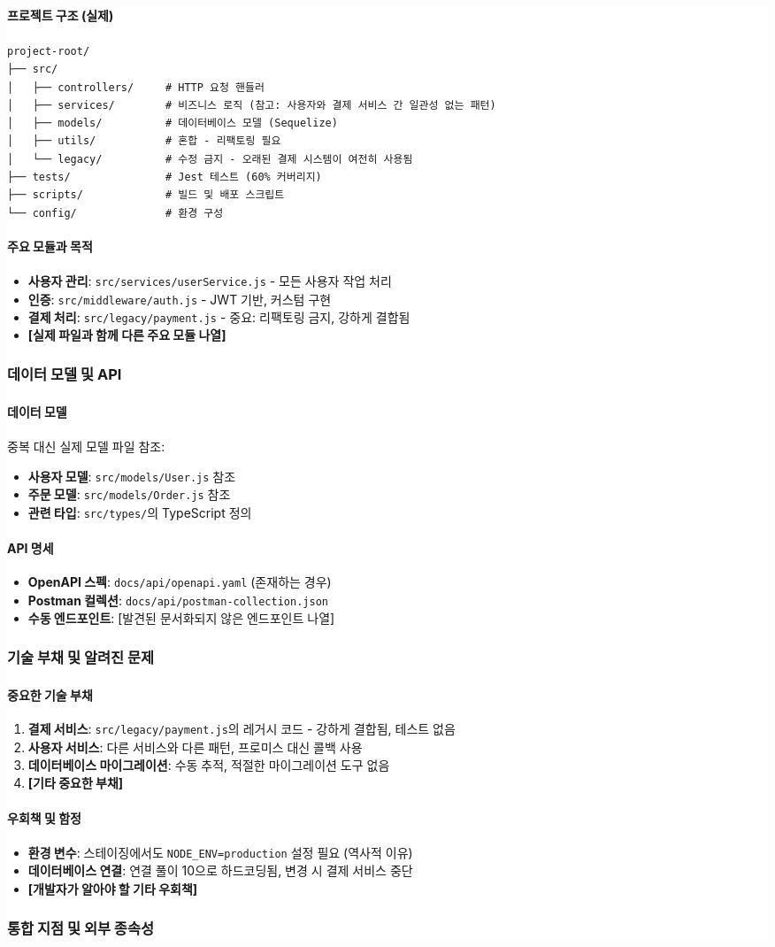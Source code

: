 #### 프로젝트 구조 (실제)

```text
project-root/
├── src/
│   ├── controllers/     # HTTP 요청 핸들러
│   ├── services/        # 비즈니스 로직 (참고: 사용자와 결제 서비스 간 일관성 없는 패턴)
│   ├── models/          # 데이터베이스 모델 (Sequelize)
│   ├── utils/           # 혼합 - 리팩토링 필요
│   └── legacy/          # 수정 금지 - 오래된 결제 시스템이 여전히 사용됨
├── tests/               # Jest 테스트 (60% 커버리지)
├── scripts/             # 빌드 및 배포 스크립트
└── config/              # 환경 구성
```

#### 주요 모듈과 목적

- **사용자 관리**: `src/services/userService.js` - 모든 사용자 작업 처리
- **인증**: `src/middleware/auth.js` - JWT 기반, 커스텀 구현
- **결제 처리**: `src/legacy/payment.js` - 중요: 리팩토링 금지, 강하게 결합됨
- **[실제 파일과 함께 다른 주요 모듈 나열]**

### 데이터 모델 및 API

#### 데이터 모델

중복 대신 실제 모델 파일 참조:

- **사용자 모델**: `src/models/User.js` 참조
- **주문 모델**: `src/models/Order.js` 참조
- **관련 타입**: `src/types/`의 TypeScript 정의

#### API 명세

- **OpenAPI 스펙**: `docs/api/openapi.yaml` (존재하는 경우)
- **Postman 컬렉션**: `docs/api/postman-collection.json`
- **수동 엔드포인트**: [발견된 문서화되지 않은 엔드포인트 나열]

### 기술 부채 및 알려진 문제

#### 중요한 기술 부채

1. **결제 서비스**: `src/legacy/payment.js`의 레거시 코드 - 강하게 결합됨, 테스트 없음
2. **사용자 서비스**: 다른 서비스와 다른 패턴, 프로미스 대신 콜백 사용
3. **데이터베이스 마이그레이션**: 수동 추적, 적절한 마이그레이션 도구 없음
4. **[기타 중요한 부채]**

#### 우회책 및 함정

- **환경 변수**: 스테이징에서도 `NODE_ENV=production` 설정 필요 (역사적 이유)
- **데이터베이스 연결**: 연결 풀이 10으로 하드코딩됨, 변경 시 결제 서비스 중단
- **[개발자가 알아야 할 기타 우회책]**

### 통합 지점 및 외부 종속성
